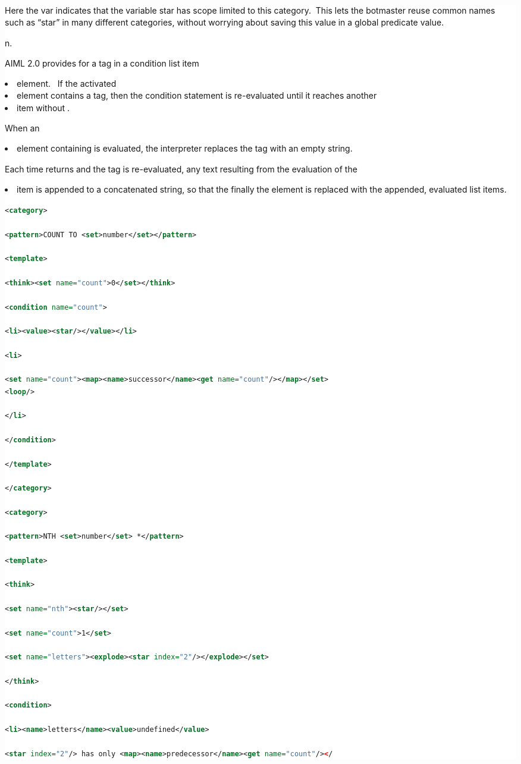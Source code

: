 Here the var indicates that the variable star has scope limited to this
category.  This lets the botmaster reuse common names such as “star” in many
different categories, without worrying about saving this value in a global
predicate value.

n. <loop/>

AIML 2.0 provides for a <loop/> tag in a condition list item <li> element.   If
the activated <li> element contains a <loop/> tag, then the condition statement
is re-evaluated until it reaches another <li> item without <loop/>.

When an <li> element containing <loop/> is evaluated, the interpreter replaces
the <loop/> tag with an empty string.  

Each time <loop/> returns and the <condition> tag is re-evaluated, any text
resulting from the evaluation of the <li> item is appended to a concatenated
string, so that the finally the <condition> element is replaced with the
appended, evaluated list items.

```xml
<category>

<pattern>COUNT TO <set>number</set></pattern>

<template>

<think><set name="count">0</set></think>

<condition name="count">

<li><value><star/></value></li>

<li>

<set name="count"><map><name>successor</name><get name="count"/></map></set>
<loop/>

</li>

</condition>

</template>

</category>

<category>

<pattern>NTH <set>number</set> *</pattern>

<template>

<think>

<set name="nth"><star/></set>

<set name="count">1</set>

<set name="letters"><explode><star index="2"/></explode></set>

</think>

<condition>

<li><name>letters</name><value>undefined</value>

<star index="2"/> has only <map><name>predecessor</name><get name="count"/></
```